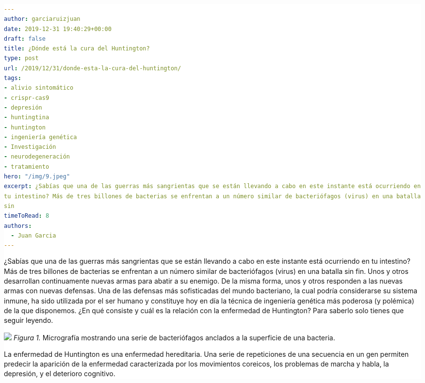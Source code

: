 ```yaml
---
author: garciaruizjuan
date: 2019-12-31 19:40:29+00:00
draft: false
title: ¿Dónde está la cura del Huntington?
type: post
url: /2019/12/31/donde-esta-la-cura-del-huntington/
tags:
- alivio sintomático
- crispr-cas9
- depresión
- huntingtina
- huntington
- ingeniería genética
- Investigación
- neurodegeneración
- tratamiento
hero: "/img/9.jpeg"
excerpt: ¿Sabías que una de las guerras más sangrientas que se están llevando a cabo en este instante está ocurriendo en tu intestino? Más de tres billones de bacterias se enfrentan a un número similar de bacteriófagos (virus) en una batalla sin
timeToRead: 8
authors:
  - Juan Garcia
---
```





¿Sabías que una de las guerras más sangrientas que se están llevando a cabo en este instante está ocurriendo en tu intestino? Más de tres billones de bacterias se enfrentan a un número similar de bacteriófagos (virus) en una batalla sin fin. Unos y otros desarrollan continuamente nuevas armas para abatir a su enemigo. De la misma forma, unos y otros responden a las nuevas armas con nuevas defensas. Una de las defensas más sofisticadas del mundo bacteriano, la cual podría considerarse su sistema inmune, ha sido utilizada por el ser humano y constituye hoy en día la técnica de ingeniería genética más poderosa (y polémica) de la que disponemos. ¿En qué consiste y cuál es la relación con la enfermedad de Huntington? Para saberlo solo tienes que seguir leyendo.







![](https://nervousystemhome.files.wordpress.com/2019/12/800px-phage.jpg?w=800)
_Figura 1._ Micrografía mostrando una serie de bacteriófagos anclados a la superficie de una bacteria.







La enfermedad de Huntington es una enfermedad hereditaria. Una serie de repeticiones de una secuencia en un gen permiten predecir la aparición de la enfermedad caracterizada por los movimientos coreicos, los problemas de marcha y habla, la depresión, y el deterioro cognitivo.
